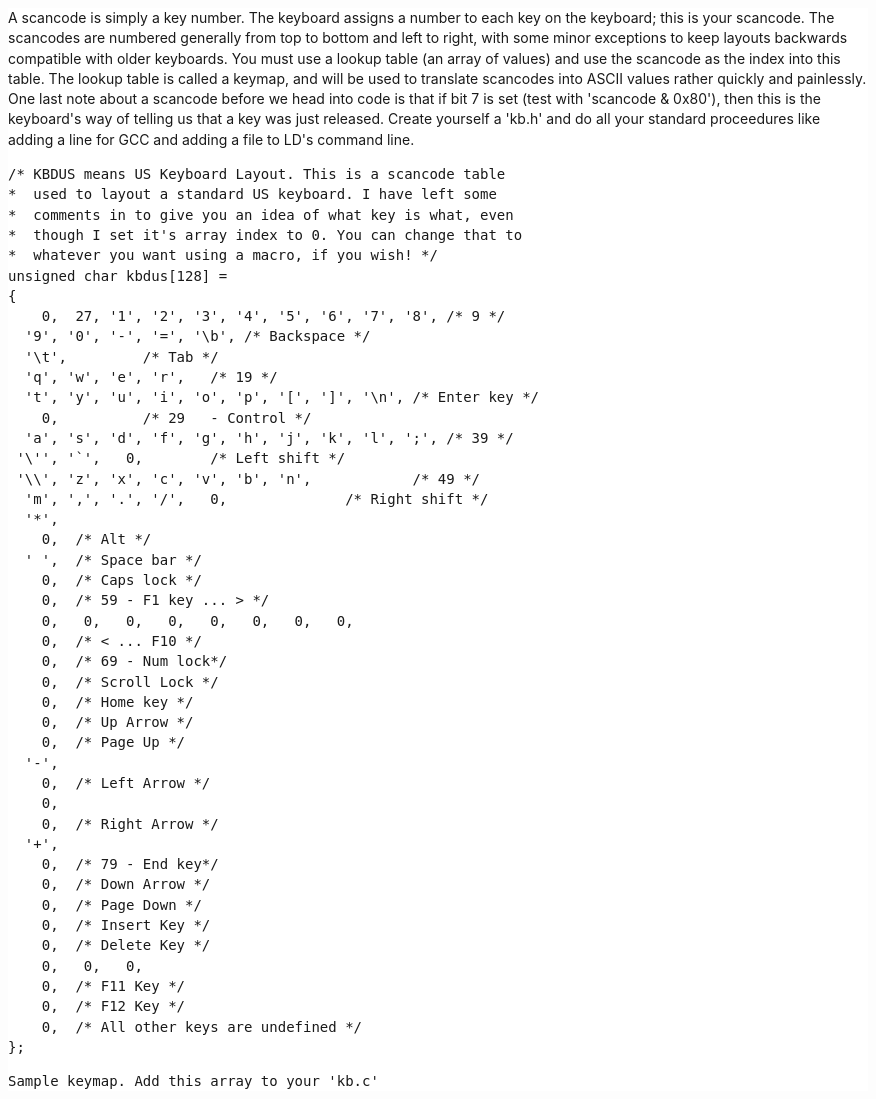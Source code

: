 <p>
A scancode is simply a key number. The keyboard assigns a number to each key on
the keyboard; this is your scancode. The scancodes are numbered generally from
top to bottom and left to right, with some minor exceptions to keep layouts
backwards compatible with older keyboards. You must use a lookup table (an array
of values) and use the scancode as the index into this table. The lookup table
is called a keymap, and will be used to translate scancodes into ASCII values
rather quickly and painlessly. One last note about a scancode before we head into
code is that if bit 7 is set (test with 'scancode & 0x80'), then this is the
keyboard's way of telling us that a key was just released. Create yourself a 'kb.h'
and do all your standard proceedures like adding a line for GCC and adding a file
to LD's command line.
</p>

<pre class="code">
/* KBDUS means US Keyboard Layout. This is a scancode table
*  used to layout a standard US keyboard. I have left some
*  comments in to give you an idea of what key is what, even
*  though I set it's array index to 0. You can change that to
*  whatever you want using a macro, if you wish! */
unsigned char kbdus[128] =
{
    0,  27, '1', '2', '3', '4', '5', '6', '7', '8',	/* 9 */
  '9', '0', '-', '=', '\b',	/* Backspace */
  '\t',			/* Tab */
  'q', 'w', 'e', 'r',	/* 19 */
  't', 'y', 'u', 'i', 'o', 'p', '[', ']', '\n',	/* Enter key */
    0,			/* 29   - Control */
  'a', 's', 'd', 'f', 'g', 'h', 'j', 'k', 'l', ';',	/* 39 */
 '\'', '`',   0,		/* Left shift */
 '\\', 'z', 'x', 'c', 'v', 'b', 'n',			/* 49 */
  'm', ',', '.', '/',   0,				/* Right shift */
  '*',
    0,	/* Alt */
  ' ',	/* Space bar */
    0,	/* Caps lock */
    0,	/* 59 - F1 key ... > */
    0,   0,   0,   0,   0,   0,   0,   0,
    0,	/* < ... F10 */
    0,	/* 69 - Num lock*/
    0,	/* Scroll Lock */
    0,	/* Home key */
    0,	/* Up Arrow */
    0,	/* Page Up */
  '-',
    0,	/* Left Arrow */
    0,
    0,	/* Right Arrow */
  '+',
    0,	/* 79 - End key*/
    0,	/* Down Arrow */
    0,	/* Page Down */
    0,	/* Insert Key */
    0,	/* Delete Key */
    0,   0,   0,
    0,	/* F11 Key */
    0,	/* F12 Key */
    0,	/* All other keys are undefined */
};		</pre>
<pre class="codecaption">Sample keymap. Add this array to your 'kb.c'</pre>
